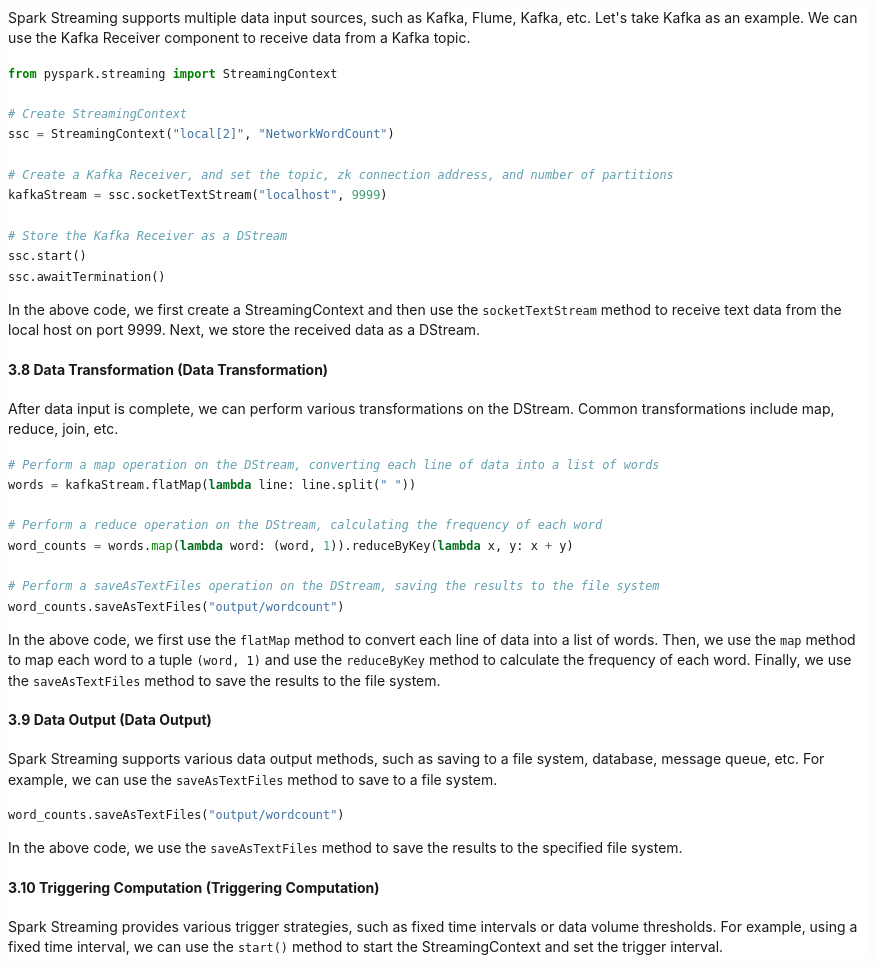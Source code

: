 Spark Streaming supports multiple data input sources, such as Kafka, Flume, Kafka, etc. Let's take Kafka as an example. We can use the Kafka Receiver component to receive data from a Kafka topic.

```python
from pyspark.streaming import StreamingContext

# Create StreamingContext
ssc = StreamingContext("local[2]", "NetworkWordCount")

# Create a Kafka Receiver, and set the topic, zk connection address, and number of partitions
kafkaStream = ssc.socketTextStream("localhost", 9999)

# Store the Kafka Receiver as a DStream
ssc.start()
ssc.awaitTermination()
```

In the above code, we first create a StreamingContext and then use the `socketTextStream` method to receive text data from the local host on port 9999. Next, we store the received data as a DStream.

#### 3.8 Data Transformation (Data Transformation)

After data input is complete, we can perform various transformations on the DStream. Common transformations include map, reduce, join, etc.

```python
# Perform a map operation on the DStream, converting each line of data into a list of words
words = kafkaStream.flatMap(lambda line: line.split(" "))

# Perform a reduce operation on the DStream, calculating the frequency of each word
word_counts = words.map(lambda word: (word, 1)).reduceByKey(lambda x, y: x + y)

# Perform a saveAsTextFiles operation on the DStream, saving the results to the file system
word_counts.saveAsTextFiles("output/wordcount")
```

In the above code, we first use the `flatMap` method to convert each line of data into a list of words. Then, we use the `map` method to map each word to a tuple `(word, 1)` and use the `reduceByKey` method to calculate the frequency of each word. Finally, we use the `saveAsTextFiles` method to save the results to the file system.

#### 3.9 Data Output (Data Output)

Spark Streaming supports various data output methods, such as saving to a file system, database, message queue, etc. For example, we can use the `saveAsTextFiles` method to save to a file system.

```python
word_counts.saveAsTextFiles("output/wordcount")
```

In the above code, we use the `saveAsTextFiles` method to save the results to the specified file system.

#### 3.10 Triggering Computation (Triggering Computation)

Spark Streaming provides various trigger strategies, such as fixed time intervals or data volume thresholds. For example, using a fixed time interval, we can use the `start()` method to start the StreamingContext and set the trigger interval.
